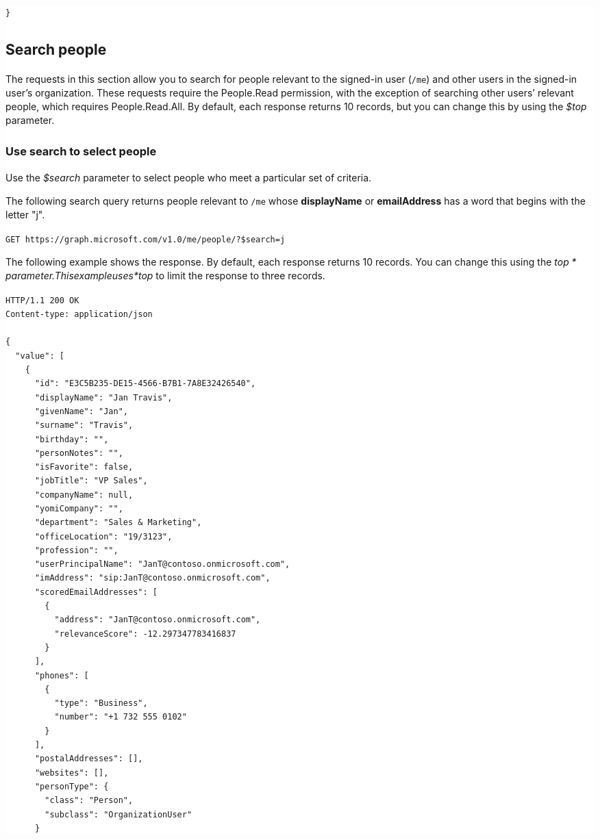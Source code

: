```http
}
```

## Search people

The requests in this section allow you to search for people relevant to the signed-in user (`/me`) and other users in the signed-in user’s organization. These requests require the People.Read permission, with the exception of searching other users’ relevant people, which requires People.Read.All. By default, each response returns 10 records, but you can change this by using the *$top* parameter.

### Use search to select people

Use the *$search* parameter to select people who meet a particular set of criteria.

The following search query returns people relevant to `/me` whose **displayName** or **emailAddress** has a word that begins with the letter "j".

```http
GET https://graph.microsoft.com/v1.0/me/people/?$search=j
```

The following example shows the response. By default, each response returns 10 records. You can change this using the *$top* parameter. This example uses *$top* to limit the response to three records.

```http
HTTP/1.1 200 OK
Content-type: application/json

{
  "value": [
    {
      "id": "E3C5B235-DE15-4566-B7B1-7A8E32426540",
      "displayName": "Jan Travis",
      "givenName": "Jan",
      "surname": "Travis",
      "birthday": "",
      "personNotes": "",
      "isFavorite": false,
      "jobTitle": "VP Sales",
      "companyName": null,
      "yomiCompany": "",
      "department": "Sales & Marketing",
      "officeLocation": "19/3123",
      "profession": "",
      "userPrincipalName": "JanT@contoso.onmicrosoft.com",
      "imAddress": "sip:JanT@contoso.onmicrosoft.com",
      "scoredEmailAddresses": [
        {
          "address": "JanT@contoso.onmicrosoft.com",
          "relevanceScore": -12.297347783416837
        }
      ],
      "phones": [
        {
          "type": "Business",
          "number": "+1 732 555 0102"
        }
      ],
      "postalAddresses": [],
      "websites": [],
      "personType": {
        "class": "Person",
        "subclass": "OrganizationUser"
      }
```